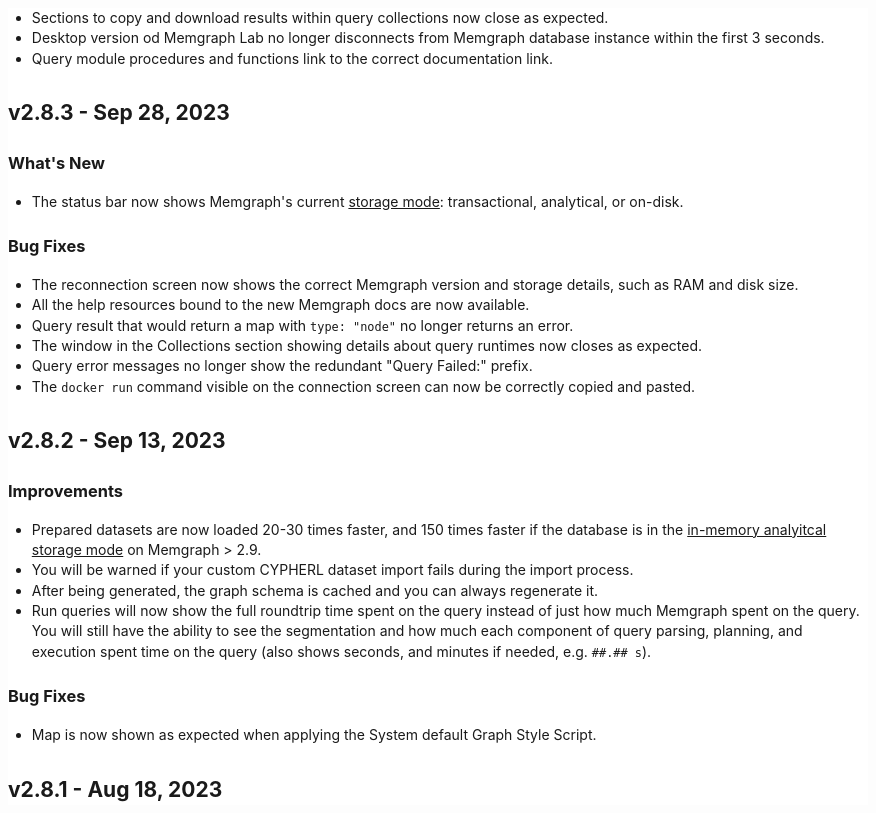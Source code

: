 * Sections to copy and download results within query collections now close as
  expected.
* Desktop version od Memgraph Lab no longer disconnects from Memgraph database
  instance within the first 3 seconds.
* Query module procedures and functions link to the correct documentation link.

## v2.8.3 - Sep 28, 2023

### What's New

* The status bar now shows Memgraph's current [storage mode](/fundamentals/storage-memory-usage#storage-modes):
  transactional, analytical, or on-disk.

### Bug Fixes

* The reconnection screen now shows the correct Memgraph version and storage
  details, such as RAM and disk size.
* All the help resources bound to the new Memgraph docs are now available.
* Query result that would return a map with `type: "node"` no longer returns an
  error.
* The window in the Collections section showing details about query runtimes now
  closes as expected.
* Query error messages no longer show the redundant "Query Failed:" prefix.
* The `docker run` command visible on the connection screen can now be correctly
  copied and pasted.

## v2.8.2 - Sep 13, 2023

### Improvements

* Prepared datasets are now loaded 20-30 times faster, and 150 times faster if the
  database is in the [in-memory analyitcal storage mode](/fundamentals/storage-memory-usage#in-memory-analytical-storage-mode)
  on Memgraph > 2.9.
* You will be warned if your custom CYPHERL dataset import fails during the
  import process.
* After being generated, the graph schema is cached and you can always
  regenerate it.
* Run queries will now show the full roundtrip time spent on the query instead
  of just how much Memgraph spent on the query. You will still have the ability
  to see the segmentation and how much each component of query parsing,
  planning, and execution spent time on the query (also shows seconds, and
  minutes if needed, e.g. `##.## s`).

### Bug Fixes

* Map is now shown as expected when applying the System default Graph Style
  Script.

## v2.8.1 - Aug 18, 2023
